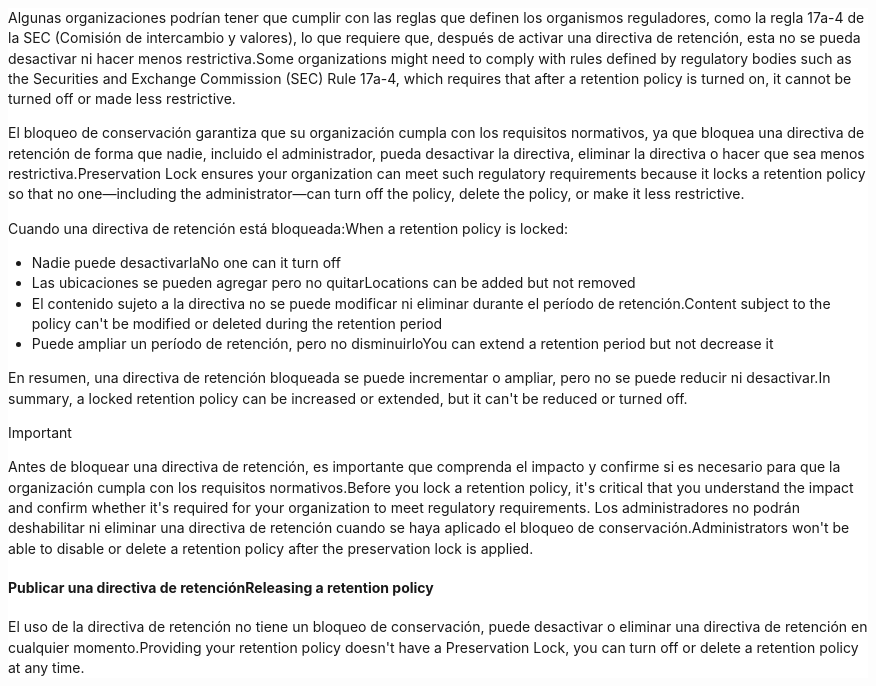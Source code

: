 <span data-ttu-id="0fe52-161">Algunas organizaciones podrían tener que cumplir con las reglas que definen los organismos reguladores, como la regla 17a-4 de la SEC (Comisión de intercambio y valores), lo que requiere que, después de activar una directiva de retención, esta no se pueda desactivar ni hacer menos restrictiva.</span><span class="sxs-lookup"><span data-stu-id="0fe52-161">Some organizations might need to comply with rules defined by regulatory bodies such as the Securities and Exchange Commission (SEC) Rule 17a-4, which requires that after a retention policy is turned on, it cannot be turned off or made less restrictive.</span></span> 

<span data-ttu-id="0fe52-162">El bloqueo de conservación garantiza que su organización cumpla con los requisitos normativos, ya que bloquea una directiva de retención de forma que nadie, incluido el administrador, pueda desactivar la directiva, eliminar la directiva o hacer que sea menos restrictiva.</span><span class="sxs-lookup"><span data-stu-id="0fe52-162">Preservation Lock ensures your organization can meet such regulatory requirements because it locks a retention policy so that no one—including the administrator—can turn off the policy, delete the policy, or make it less restrictive.</span></span>
  
<span data-ttu-id="0fe52-163">Cuando una directiva de retención está bloqueada:</span><span class="sxs-lookup"><span data-stu-id="0fe52-163">When a retention policy is locked:</span></span>

- <span data-ttu-id="0fe52-164">Nadie puede desactivarla</span><span class="sxs-lookup"><span data-stu-id="0fe52-164">No one can it turn off</span></span>
- <span data-ttu-id="0fe52-165">Las ubicaciones se pueden agregar pero no quitar</span><span class="sxs-lookup"><span data-stu-id="0fe52-165">Locations can be added but not removed</span></span>
- <span data-ttu-id="0fe52-166">El contenido sujeto a la directiva no se puede modificar ni eliminar durante el período de retención.</span><span class="sxs-lookup"><span data-stu-id="0fe52-166">Content subject to the policy can't be modified or deleted during the retention period</span></span>
- <span data-ttu-id="0fe52-167">Puede ampliar un período de retención, pero no disminuirlo</span><span class="sxs-lookup"><span data-stu-id="0fe52-167">You can extend a retention period but not decrease it</span></span>

<span data-ttu-id="0fe52-168">En resumen, una directiva de retención bloqueada se puede incrementar o ampliar, pero no se puede reducir ni desactivar.</span><span class="sxs-lookup"><span data-stu-id="0fe52-168">In summary, a locked retention policy can be increased or extended, but it can't be reduced or turned off.</span></span>
  
> [!IMPORTANT]
> <span data-ttu-id="0fe52-169">Antes de bloquear una directiva de retención, es importante que comprenda el impacto y confirme si es necesario para que la organización cumpla con los requisitos normativos.</span><span class="sxs-lookup"><span data-stu-id="0fe52-169">Before you lock a retention policy, it's critical that you understand the impact and confirm whether it's required for your organization to meet regulatory requirements.</span></span> <span data-ttu-id="0fe52-170">Los administradores no podrán deshabilitar ni eliminar una directiva de retención cuando se haya aplicado el bloqueo de conservación.</span><span class="sxs-lookup"><span data-stu-id="0fe52-170">Administrators won't be able to disable or delete a retention policy after the preservation lock is applied.</span></span>

#### <a name="releasing-a-retention-policy"></a><span data-ttu-id="0fe52-171">Publicar una directiva de retención</span><span class="sxs-lookup"><span data-stu-id="0fe52-171">Releasing a retention policy</span></span>

<span data-ttu-id="0fe52-172">El uso de la directiva de retención no tiene un bloqueo de conservación, puede desactivar o eliminar una directiva de retención en cualquier momento.</span><span class="sxs-lookup"><span data-stu-id="0fe52-172">Providing your retention policy doesn't have a Preservation Lock, you can turn off or delete a retention policy at any time.</span></span> 
